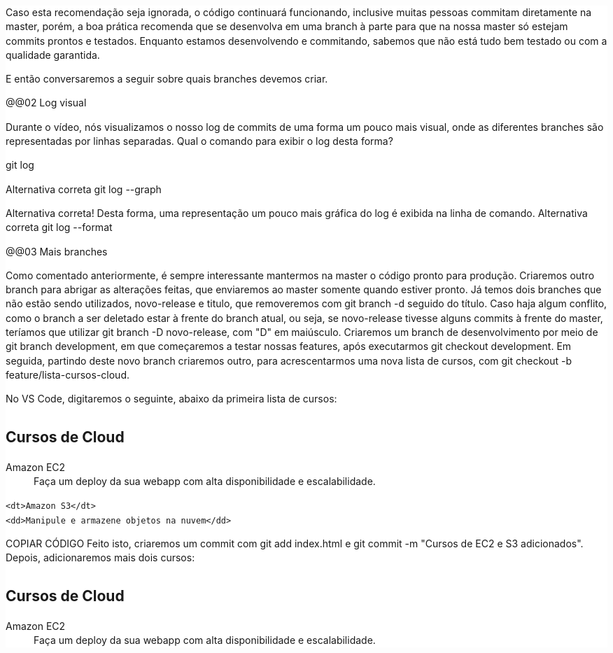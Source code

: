 Caso esta recomendação seja ignorada, o código continuará funcionando, inclusive muitas pessoas commitam diretamente na master, porém, a boa prática recomenda que se desenvolva em uma branch à parte para que na nossa master só estejam commits prontos e testados. Enquanto estamos desenvolvendo e commitando, sabemos que não está tudo bem testado ou com a qualidade garantida.

E então conversaremos a seguir sobre quais branches devemos criar.

@@02
Log visual

Durante o vídeo, nós visualizamos o nosso log de commits de uma forma um pouco mais visual, onde as diferentes branches são representadas por linhas separadas.
Qual o comando para exibir o log desta forma?

git log
 
Alternativa correta
git log --graph
 
Alternativa correta! Desta forma, uma representação um pouco mais gráfica do log é exibida na linha de comando.
Alternativa correta
git log --format

@@03
Mais branches

Como comentado anteriormente, é sempre interessante mantermos na master o código pronto para produção. Criaremos outro branch para abrigar as alterações feitas, que enviaremos ao master somente quando estiver pronto. Já temos dois branches que não estão sendo utilizados, novo-release e titulo, que removeremos com git branch -d seguido do título.
Caso haja algum conflito, como o branch a ser deletado estar à frente do branch atual, ou seja, se novo-release tivesse alguns commits à frente do master, teríamos que utilizar git branch -D novo-release, com "D" em maiúsculo.
Criaremos um branch de desenvolvimento por meio de git branch development, em que começaremos a testar nossas features, após executarmos git checkout development. Em seguida, partindo deste novo branch criaremos outro, para acrescentarmos uma nova lista de cursos, com git checkout -b feature/lista-cursos-cloud.

No VS Code, digitaremos o seguinte, abaixo da primeira lista de cursos:

<h2>Cursos de Cloud</h2>
<dl>
    <dt>Amazon EC2</dt>
    <dd>Faça um deploy da sua webapp com alta disponibilidade e escalabilidade.</dd>

    <dt>Amazon S3</dt>
    <dd>Manipule e armazene objetos na nuvem</dd>
</dl>COPIAR CÓDIGO
Feito isto, criaremos um commit com git add index.html e git commit -m "Cursos de EC2 e S3 adicionados". Depois, adicionaremos mais dois cursos:

<h2>Cursos de Cloud</h2>
<dl>
    <dt>Amazon EC2</dt>
    <dd>Faça um deploy da sua webapp com alta disponibilidade e escalabilidade.</dd>
